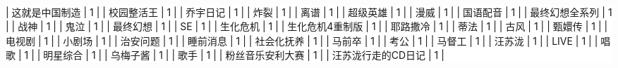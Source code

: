 | 这就是中国制造 | 1 |
| 校园整活王 | 1 |
| 乔宇日记 | 1 |
| 炸裂 | 1 |
| 离谱 | 1 |
| 超级英雄 | 1 |
| 漫威 | 1 |
| 国语配音 | 1 |
| 最终幻想全系列 | 1 |
| 战神 | 1 |
| 鬼泣 | 1 |
| 最终幻想 | 1 |
| SE | 1 |
| 生化危机 | 1 |
| 生化危机4重制版 | 1 |
| 耶路撒冷 | 1 |
| 蒂法 | 1 |
| 古风 | 1 |
| 甄嬛传 | 1 |
| 电视剧 | 1 |
| 小剧场 | 1 |
| 治安问题 | 1 |
| 睡前消息 | 1 |
| 社会化抚养 | 1 |
| 马前卒 | 1 |
| 考公 | 1 |
| 马督工 | 1 |
| 汪苏泷 | 1 |
| LIVE | 1 |
| 唱歌 | 1 |
| 明星综合 | 1 |
| 乌梅子酱 | 1 |
| 歌手 | 1 |
| 粉丝音乐安利大赛 | 1 |
| 汪苏泷行走的CD日记 | 1 |
